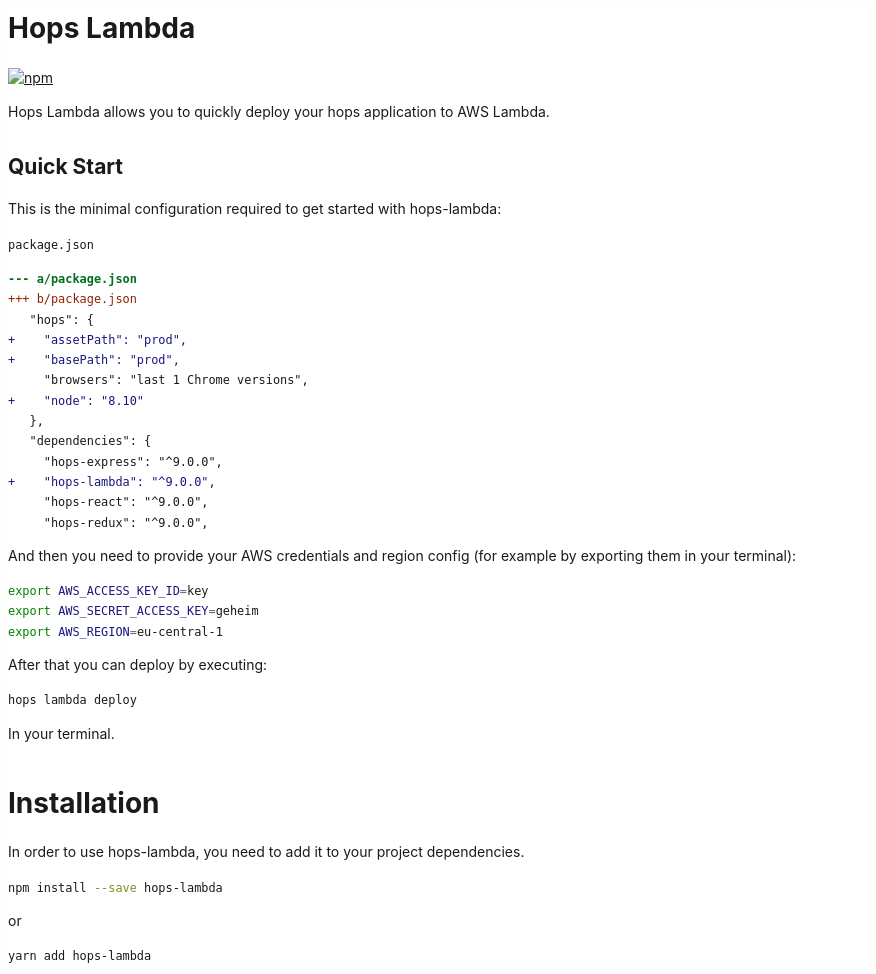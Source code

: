 # Hops Lambda

[![npm](https://img.shields.io/npm/v/hops-lambda.svg)](https://www.npmjs.com/package/hops-lambda)

Hops Lambda allows you to quickly deploy your hops application to AWS Lambda.

## Quick Start

This is the minimal configuration required to get started with hops-lambda:

`package.json`

```diff
--- a/package.json
+++ b/package.json
   "hops": {
+    "assetPath": "prod",
+    "basePath": "prod",
     "browsers": "last 1 Chrome versions",
+    "node": "8.10"
   },
   "dependencies": {
     "hops-express": "^9.0.0",
+    "hops-lambda": "^9.0.0",
     "hops-react": "^9.0.0",
     "hops-redux": "^9.0.0",
```

And then you need to provide your AWS credentials and region config (for example by exporting them in your terminal):

```bash
export AWS_ACCESS_KEY_ID=key
export AWS_SECRET_ACCESS_KEY=geheim
export AWS_REGION=eu-central-1
```

After that you can deploy by executing:

```bash
hops lambda deploy
```

In your terminal.

# Installation

In order to use hops-lambda, you need to add it to your project dependencies.

```bash
npm install --save hops-lambda
```

or

```bash
yarn add hops-lambda
```
